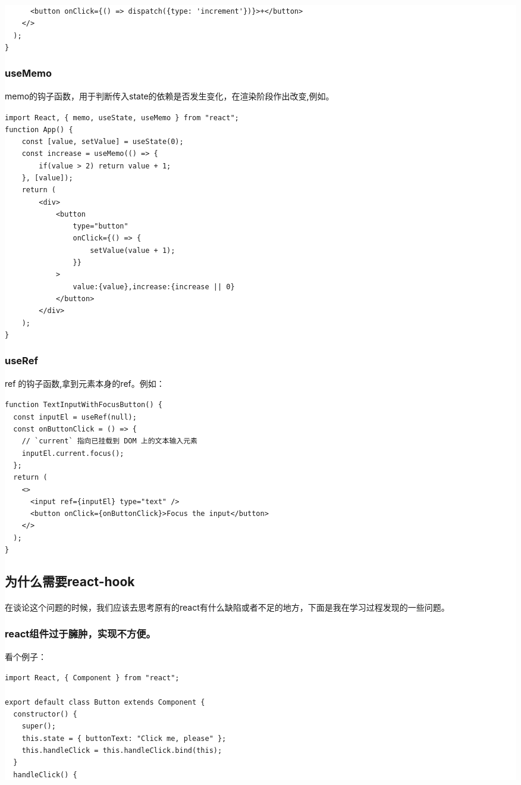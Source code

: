 ```
      <button onClick={() => dispatch({type: 'increment'})}>+</button>
    </>
  );
}
```
### useMemo
memo的钩子函数，用于判断传入state的依赖是否发生变化，在渲染阶段作出改变,例如。

```
import React, { memo, useState, useMemo } from "react";
function App() {
    const [value, setValue] = useState(0);
    const increase = useMemo(() => {
        if(value > 2) return value + 1;
    }, [value]);
    return (
        <div>
            <button
                type="button"
                onClick={() => {
                    setValue(value + 1);
                }}
            >
                value:{value},increase:{increase || 0}
            </button>
        </div>
    );
}
```
### useRef
ref 的钩子函数,拿到元素本身的ref。例如：
```
function TextInputWithFocusButton() {
  const inputEl = useRef(null);
  const onButtonClick = () => {
    // `current` 指向已挂载到 DOM 上的文本输入元素
    inputEl.current.focus();
  };
  return (
    <>
      <input ref={inputEl} type="text" />
      <button onClick={onButtonClick}>Focus the input</button>
    </>
  );
}

```
## 为什么需要react-hook
在谈论这个问题的时候，我们应该去思考原有的react有什么缺陷或者不足的地方，下面是我在学习过程发现的一些问题。
### react组件过于臃肿，实现不方便。
看个例子：
```
import React, { Component } from "react";

export default class Button extends Component {
  constructor() {
    super();
    this.state = { buttonText: "Click me, please" };
    this.handleClick = this.handleClick.bind(this);
  }
  handleClick() {
```